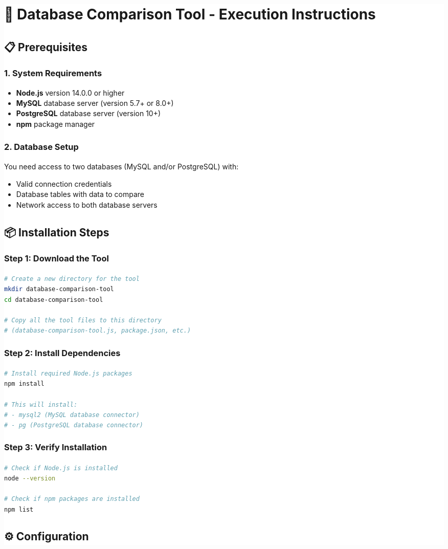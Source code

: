 # 🚀 Database Comparison Tool - Execution Instructions

## 📋 Prerequisites

### 1. System Requirements
- **Node.js** version 14.0.0 or higher
- **MySQL** database server (version 5.7+ or 8.0+)
- **PostgreSQL** database server (version 10+)
- **npm** package manager

### 2. Database Setup
You need access to two databases (MySQL and/or PostgreSQL) with:
- Valid connection credentials
- Database tables with data to compare
- Network access to both database servers

## 📦 Installation Steps

### Step 1: Download the Tool
```bash
# Create a new directory for the tool
mkdir database-comparison-tool
cd database-comparison-tool

# Copy all the tool files to this directory
# (database-comparison-tool.js, package.json, etc.)
```

### Step 2: Install Dependencies
```bash
# Install required Node.js packages
npm install

# This will install:
# - mysql2 (MySQL database connector)
# - pg (PostgreSQL database connector)
```

### Step 3: Verify Installation
```bash
# Check if Node.js is installed
node --version

# Check if npm packages are installed
npm list
```

## ⚙️ Configuration
